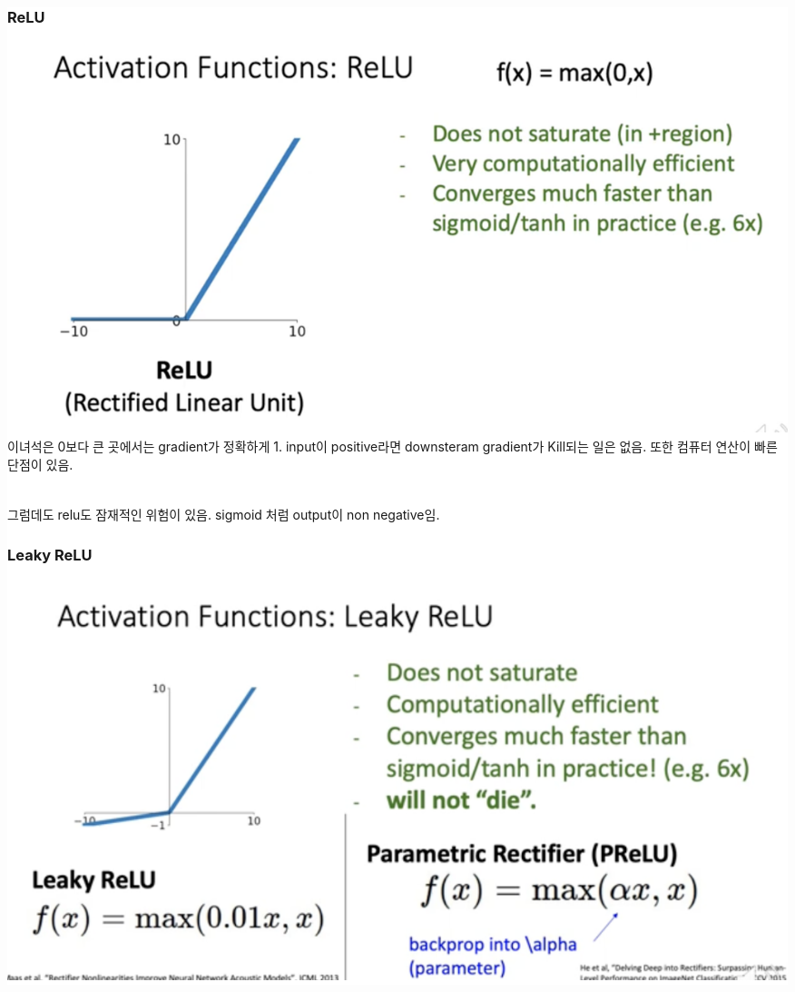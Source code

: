 ### ReLU 
![](/assets/img/2022-02-06-18-39-42.png)
<br/> 
이녀석은 0보다 큰 곳에서는 gradient가 정확하게 1. input이 positive라면 downsteram gradient가 Kill되는 일은 없음. 또한 컴퓨터 연산이 빠른 단점이 있음.  
<br/> 

그럼데도 relu도 잠재적인 위험이 있음. sigmoid 처럼 output이 non negative임. 

### Leaky ReLU 
![](/assets/img/2022-02-06-18-48-12.png)
